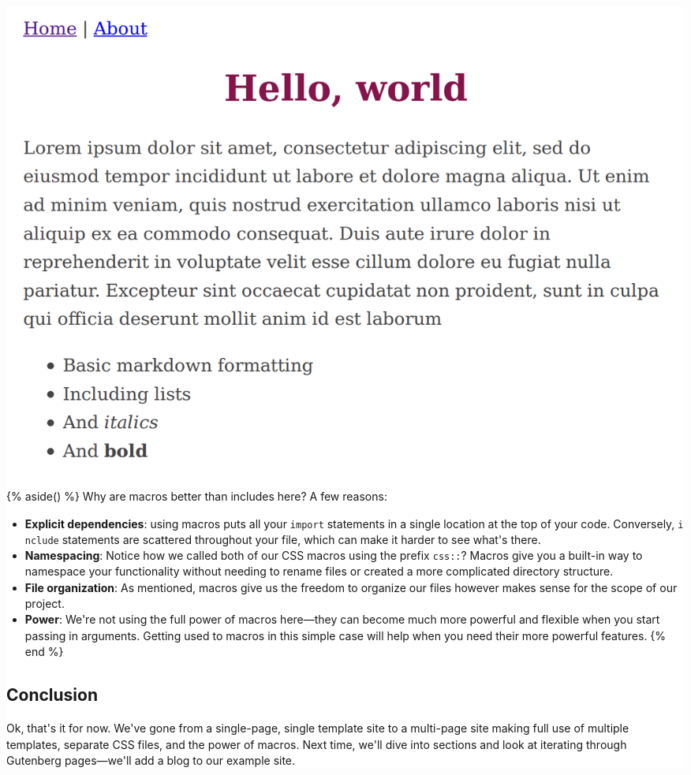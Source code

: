 [![v08 screenshot](v08.png)](https://v08--gutenberg-simple-demo.netlify.com/)
</span>

{% aside() %}
  Why are macros better than includes here?  A few reasons:
  *  **Explicit dependencies**: using macros puts all your `import` statements in a single location at the top of your code.  Conversely, `include` statements are scattered throughout your file, which can make it harder
     to see what's there.
  *  **Namespacing**: Notice how we called both of our CSS macros using the prefix `css::`?  Macros give you a built-in way to namespace your functionality without needing to rename files or created a more complicated directory structure. 
  *  **File organization**: As mentioned, macros give us the freedom to organize our files however makes sense for the scope of our project.
  *  **Power**: We're not using the full power of macros here—they can become much more powerful and flexible when you start passing in arguments.  Getting used to macros in this simple case will help when you need their more powerful features. 
{% end %}

## Conclusion 
Ok, that's it for now.  We've gone from a single-page, single template site
to a multi-page site making full use of multiple templates, separate CSS files,
and the power of macros.  Next time, we'll dive into sections and look at
iterating through Gutenberg pages—we'll add a blog to our example site.

